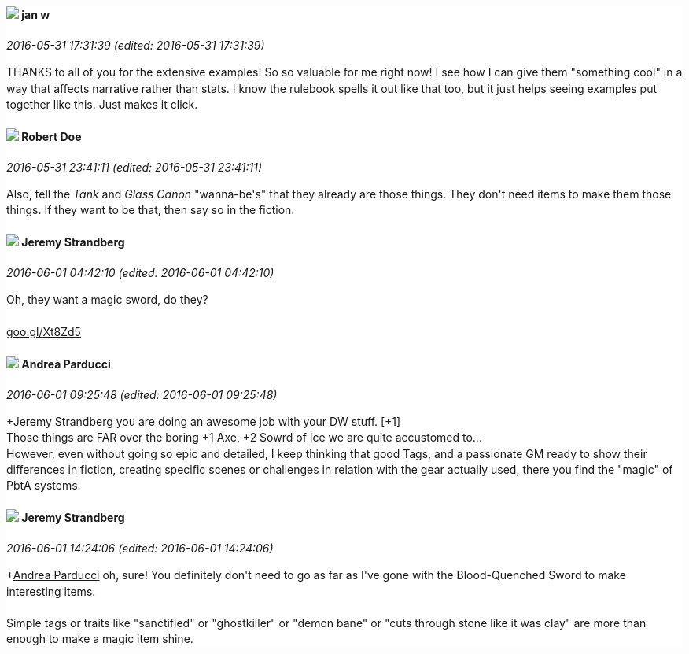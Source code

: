 
<div id='comment z13usdkboz3bsjvfy23lejxgcwnyytont'>
  <h4><img src='{{site.baseurl}}//images/avatars/103961958703346812445_photo.jpg'> jan w</h4>
      <p><cite>2016-05-31 17:31:39 (edited: 2016-05-31 17:31:39)</cite></p>
        <p>THANKS to all of you for the extensive examples! So so valuable for me right now! I see how I can give them &quot;something cool&quot; in a way that affects narrative rather than stats. I know the rulebook spells it out like that too, but it just helps seeing examples put together like this. Just makes it click.</p>
</div>
        

<div id='comment z13usdkboz3bsjvfy23lejxgcwnyytont'>
  <h4><img src='{{site.baseurl}}//images/avatars/105487846931822189120_photo.jpg'> Robert Doe</h4>
      <p><cite>2016-05-31 23:41:11 (edited: 2016-05-31 23:41:11)</cite></p>
        <p>Also, tell the <i>Tank</i> and <i>Glass Canon</i> &quot;wanna-be&#39;s&quot; that they already are those things. They don&#39;t need items to make them those things. If they want to be that, then say so in the fiction.</p>
</div>
        

<div id='comment z13usdkboz3bsjvfy23lejxgcwnyytont'>
  <h4><img src='{{site.baseurl}}//images/avatars/102595580176380683252_photo.jpg'> Jeremy Strandberg</h4>
      <p><cite>2016-06-01 04:42:10 (edited: 2016-06-01 04:42:10)</cite></p>
        <p>Oh, they want a magic sword, do they?  <br />	<br /><a href="http://goo.gl/Xt8Zd5" class="ot-anchor">goo.gl/Xt8Zd5</a></p>
</div>
        

<div id='comment z13usdkboz3bsjvfy23lejxgcwnyytont'>
  <h4><img src='{{site.baseurl}}//images/avatars/101076298485951808085_photo.jpg'> Andrea Parducci</h4>
      <p><cite>2016-06-01 09:25:48 (edited: 2016-06-01 09:25:48)</cite></p>
        <p><span class="proflinkWrapper"><span class="proflinkPrefix">+</span><a class="proflink" href="https://plus.google.com/102595580176380683252" oid="102595580176380683252">Jeremy Strandberg</a></span> you are doing an awesome job with your DW stuff. [+1]<br />Those things are FAR over the boring +1 Axe, +2 Sowrd of Ice we are quite accustomed to...<br />However, even without going so epic and detailed, I keep thinking that good Tags, and a passionate GM ready to show their differences in fiction, creating specific scenes or challenges in relation with the gear actually used, there you find the &quot;magic&quot; of PbtA systems.</p>
</div>
        

<div id='comment z13usdkboz3bsjvfy23lejxgcwnyytont'>
  <h4><img src='{{site.baseurl}}//images/avatars/102595580176380683252_photo.jpg'> Jeremy Strandberg</h4>
      <p><cite>2016-06-01 14:24:06 (edited: 2016-06-01 14:24:06)</cite></p>
        <p><span class="proflinkWrapper"><span class="proflinkPrefix">+</span><a class="proflink" href="https://plus.google.com/101076298485951808085" oid="101076298485951808085">Andrea Parducci</a></span> oh, sure! You definitely don&#39;t need to go as far as I&#39;ve gone with the Blood-Quenched Sword to make interesting items.<br /><br />Simple tags or traits like &quot;sanctified&quot; or &quot;ghostkiller&quot; or &quot;demon bane&quot; or &quot;cuts through stone like it was clay&quot; are more than enough to make a magic item shine.</p>
</div>
        